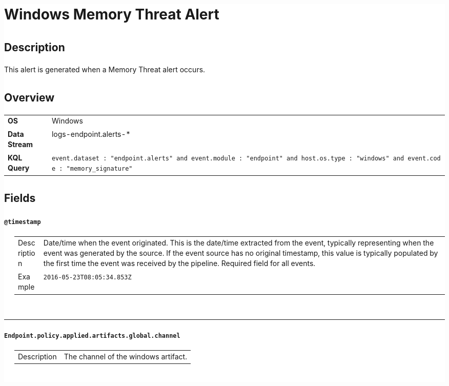# Windows Memory Threat Alert

## Description

This alert is generated when a Memory Threat alert occurs.


## Overview

<table>
<tr>
<td><strong>OS</strong></td>
<td>Windows</td>
</tr>
<tr>
<td><strong>Data Stream</strong></td>
<td>logs-endpoint.alerts-*</td>
</tr>
<tr>
<td><strong>KQL Query</strong></td>
<td><code>event.dataset : "endpoint.alerts" and event.module : "endpoint" and host.os.type : "windows" and event.code : "memory_signature"</code></td>
</tr>
</table>

## Fields

#### `@timestamp`

<div style='margin-left: 20px;'>
<table>
<tr><td>Description</td><td>Date/time when the event originated.  This is the date/time extracted from the event, typically representing when the event was generated by the source.  If the event source has no original timestamp, this value is typically populated by the first time the event was received by the pipeline.  Required field for all events.</td></tr>
<tr><td>Example</td><td><code>2016-05-23T08:05:34.853Z</code></td></tr>
</table>

<br>

</div>

<hr>

#### `Endpoint.policy.applied.artifacts.global.channel`

<div style='margin-left: 20px;'>
<table>
<tr><td>Description</td><td>The channel of the windows artifact.</td></tr>
</table>

<br>
